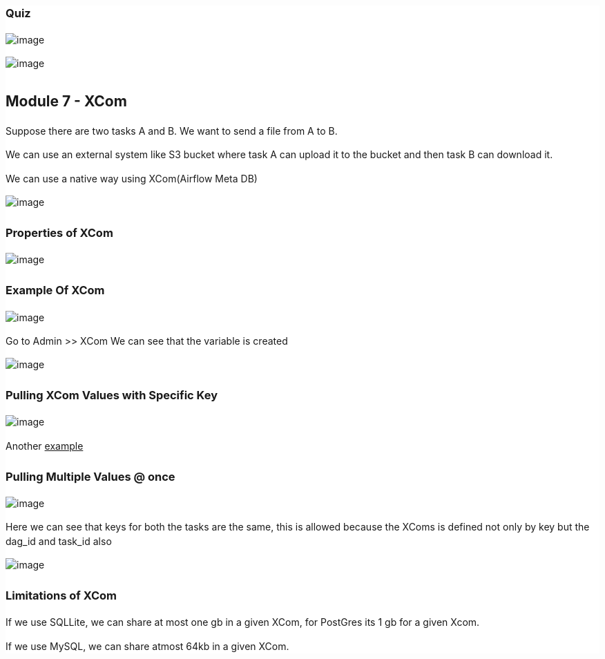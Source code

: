 ### Quiz

![image](https://github.com/vedanthv/data-engg/assets/44313631/88e672b2-3d62-4291-8f6e-f13738665e11)

![image](https://github.com/vedanthv/data-engg/assets/44313631/4ae5682b-772b-4dd3-be41-47f355c6323b)

## Module 7 - XCom

Suppose there are two tasks A and B. We want to send a file from A to B.

We can use an external system like S3 bucket where task A can upload it to the bucket and then task B can download it.

We can use a native way using XCom(Airflow Meta DB)

![image](https://github.com/vedanthv/data-engg/assets/44313631/912756d0-d44b-4eec-96bc-633f81fee0a0)

### Properties of XCom

![image](https://github.com/vedanthv/data-engg/assets/44313631/3d397af8-3de9-47cd-8ec9-592c8fa7d0ed)

### Example Of XCom

![image](https://github.com/vedanthv/data-engg/assets/44313631/2942607c-992c-4e3c-9fbd-77073ac84dbd)

Go to Admin >> XCom We can see that the variable is created

![image](https://github.com/vedanthv/data-engg/assets/44313631/103d6ff9-db38-40fd-829b-a539ba58fe52)

### Pulling XCom Values with Specific Key

![image](https://github.com/vedanthv/data-engg/assets/44313631/e4630af6-211b-45ac-9114-ed126397b0d0)

Another [example](https://academy.astronomer.io/path/airflow-101/astro-runtime-xcoms-101/1555644)

### Pulling Multiple Values @ once

![image](https://github.com/vedanthv/data-engg/assets/44313631/bf03a922-5282-472f-9bbd-c9033988824f)

Here we can see that keys for both the tasks are the same, this is allowed because the XComs is defined not only by key but the dag_id and task_id also

![image](https://github.com/vedanthv/data-engg/assets/44313631/2902cee6-e5b2-4d7c-a38d-2ceeeb38a178)

### Limitations of XCom

If we use SQLLite, we can share at most one gb in a given XCom, for PostGres its 1 gb for a given Xcom.

If we use MySQL, we can share atmost 64kb in a given XCom.
